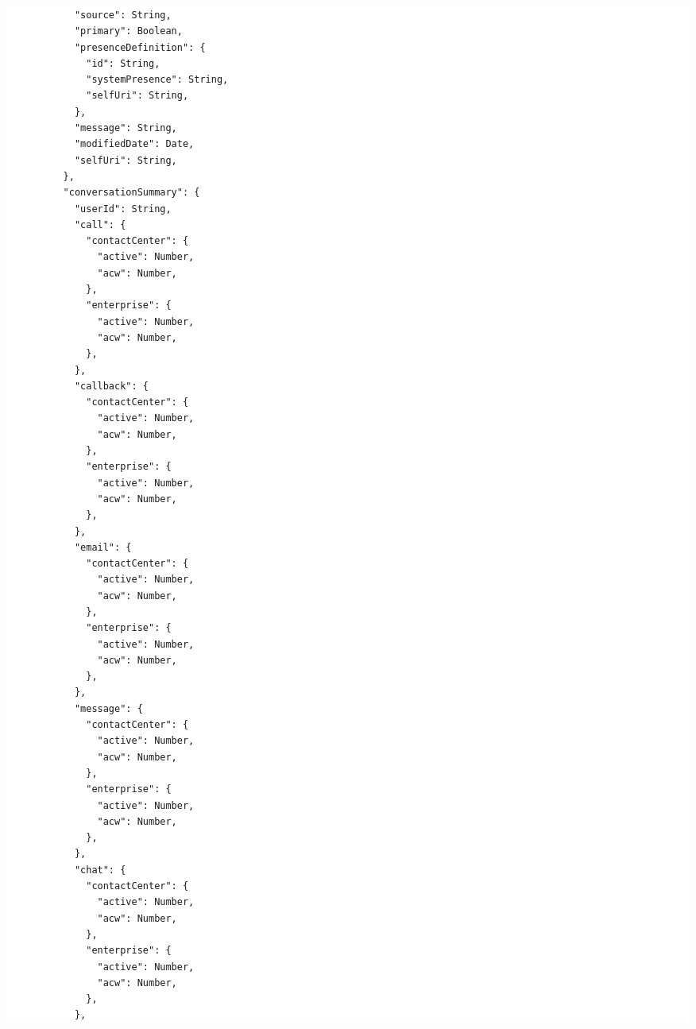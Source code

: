 ```{"language":"json", "maxHeight": "250px"}
            "source": String, 
            "primary": Boolean, 
            "presenceDefinition": { 
              "id": String, 
              "systemPresence": String, 
              "selfUri": String, 
            },  
            "message": String, 
            "modifiedDate": Date, 
            "selfUri": String, 
          },  
          "conversationSummary": { 
            "userId": String, 
            "call": { 
              "contactCenter": { 
                "active": Number, 
                "acw": Number, 
              },  
              "enterprise": { 
                "active": Number, 
                "acw": Number, 
              },  
            },  
            "callback": { 
              "contactCenter": { 
                "active": Number, 
                "acw": Number, 
              },  
              "enterprise": { 
                "active": Number, 
                "acw": Number, 
              },  
            },  
            "email": { 
              "contactCenter": { 
                "active": Number, 
                "acw": Number, 
              },  
              "enterprise": { 
                "active": Number, 
                "acw": Number, 
              },  
            },  
            "message": { 
              "contactCenter": { 
                "active": Number, 
                "acw": Number, 
              },  
              "enterprise": { 
                "active": Number, 
                "acw": Number, 
              },  
            },  
            "chat": { 
              "contactCenter": { 
                "active": Number, 
                "acw": Number, 
              },  
              "enterprise": { 
                "active": Number, 
                "acw": Number, 
              },  
            },  
```